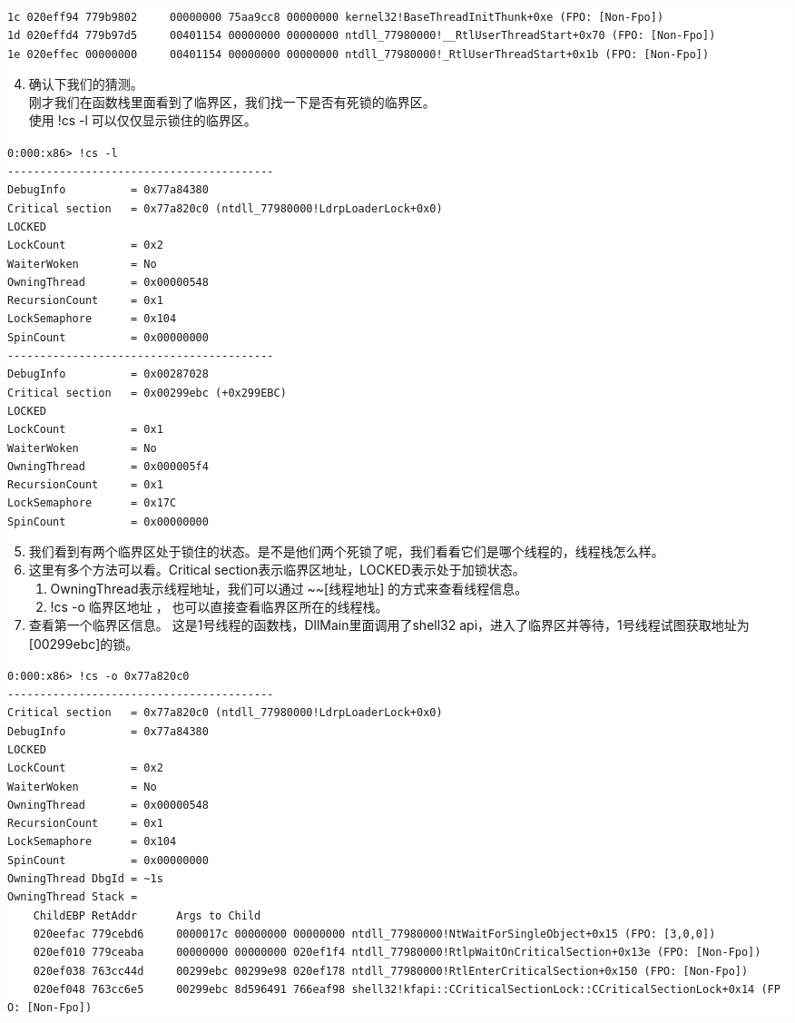 ```shell
1c 020eff94 779b9802     00000000 75aa9cc8 00000000 kernel32!BaseThreadInitThunk+0xe (FPO: [Non-Fpo])
1d 020effd4 779b97d5     00401154 00000000 00000000 ntdll_77980000!__RtlUserThreadStart+0x70 (FPO: [Non-Fpo])
1e 020effec 00000000     00401154 00000000 00000000 ntdll_77980000!_RtlUserThreadStart+0x1b (FPO: [Non-Fpo])
```

4. 确认下我们的猜测。  
   刚才我们在函数栈里面看到了临界区，我们找一下是否有死锁的临界区。  
   使用 !cs -l 可以仅仅显示锁住的临界区。  
```shell
0:000:x86> !cs -l
-----------------------------------------
DebugInfo          = 0x77a84380
Critical section   = 0x77a820c0 (ntdll_77980000!LdrpLoaderLock+0x0)
LOCKED
LockCount          = 0x2
WaiterWoken        = No
OwningThread       = 0x00000548
RecursionCount     = 0x1
LockSemaphore      = 0x104
SpinCount          = 0x00000000
-----------------------------------------
DebugInfo          = 0x00287028
Critical section   = 0x00299ebc (+0x299EBC)
LOCKED
LockCount          = 0x1
WaiterWoken        = No
OwningThread       = 0x000005f4
RecursionCount     = 0x1
LockSemaphore      = 0x17C
SpinCount          = 0x00000000
```

5. 我们看到有两个临界区处于锁住的状态。是不是他们两个死锁了呢，我们看看它们是哪个线程的，线程栈怎么样。
6. 这里有多个方法可以看。Critical section表示临界区地址，LOCKED表示处于加锁状态。
   1. OwningThread表示线程地址，我们可以通过 ~~[线程地址] 的方式来查看线程信息。
   2. !cs -o 临界区地址 ， 也可以直接查看临界区所在的线程栈。
7. 查看第一个临界区信息。
  这是1号线程的函数栈，DllMain里面调用了shell32 api，进入了临界区并等待，1号线程试图获取地址为[00299ebc]的锁。
```shell
0:000:x86> !cs -o 0x77a820c0
-----------------------------------------
Critical section   = 0x77a820c0 (ntdll_77980000!LdrpLoaderLock+0x0)
DebugInfo          = 0x77a84380
LOCKED
LockCount          = 0x2
WaiterWoken        = No
OwningThread       = 0x00000548
RecursionCount     = 0x1
LockSemaphore      = 0x104
SpinCount          = 0x00000000
OwningThread DbgId = ~1s
OwningThread Stack =
	ChildEBP RetAddr      Args to Child              
	020eefac 779cebd6     0000017c 00000000 00000000 ntdll_77980000!NtWaitForSingleObject+0x15 (FPO: [3,0,0])
	020ef010 779ceaba     00000000 00000000 020ef1f4 ntdll_77980000!RtlpWaitOnCriticalSection+0x13e (FPO: [Non-Fpo])
	020ef038 763cc44d     00299ebc 00299e98 020ef178 ntdll_77980000!RtlEnterCriticalSection+0x150 (FPO: [Non-Fpo])
	020ef048 763cc6e5     00299ebc 8d596491 766eaf98 shell32!kfapi::CCriticalSectionLock::CCriticalSectionLock+0x14 (FPO: [Non-Fpo])
```